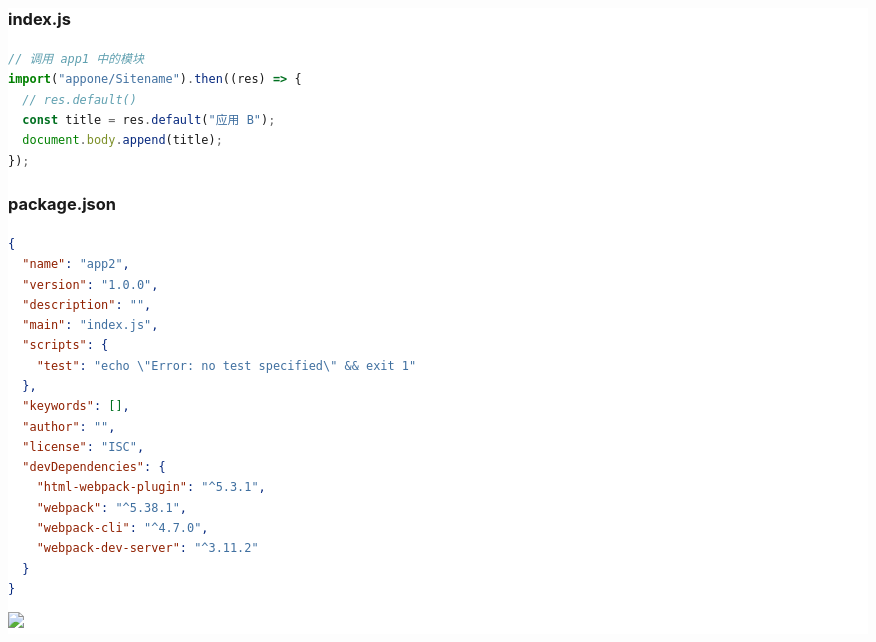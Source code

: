 ### index.js

```js
// 调用 app1 中的模块
import("appone/Sitename").then((res) => {
  // res.default()
  const title = res.default("应用 B");
  document.body.append(title);
});
```

### package.json

```json
{
  "name": "app2",
  "version": "1.0.0",
  "description": "",
  "main": "index.js",
  "scripts": {
    "test": "echo \"Error: no test specified\" && exit 1"
  },
  "keywords": [],
  "author": "",
  "license": "ISC",
  "devDependencies": {
    "html-webpack-plugin": "^5.3.1",
    "webpack": "^5.38.1",
    "webpack-cli": "^4.7.0",
    "webpack-dev-server": "^3.11.2"
  }
}
```

<img src="/images/nodeautomation/163.jpg" style="width: 100%; display:inline-block; margin: 0 ;">
